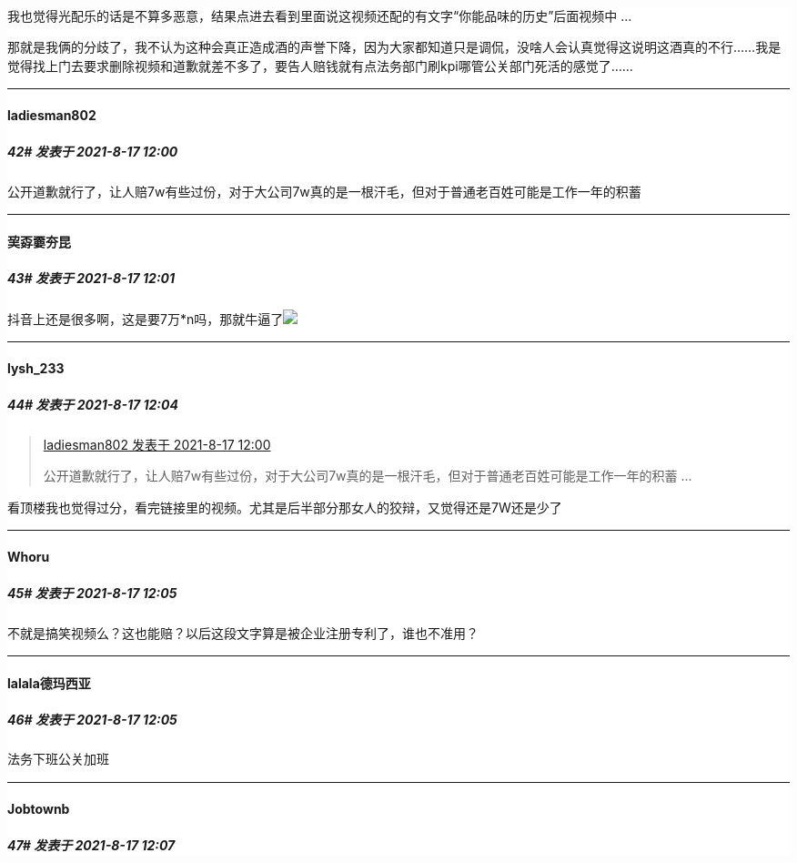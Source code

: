 我也觉得光配乐的话是不算多恶意，结果点进去看到里面说这视频还配的有文字“你能品味的历史”后面视频中 ...</blockquote>

那就是我俩的分歧了，我不认为这种会真正造成酒的声誉下降，因为大家都知道只是调侃，没啥人会认真觉得这说明这酒真的不行……我是觉得找上门去要求删除视频和道歉就差不多了，要告人赔钱就有点法务部门刷kpi哪管公关部门死活的感觉了……


*****

####  ladiesman802  
##### 42#       发表于 2021-8-17 12:00


公开道歉就行了，让人赔7w有些过份，对于大公司7w真的是一根汗毛，但对于普通老百姓可能是工作一年的积蓄


*****

####  巭孬嫑夯昆  
##### 43#       发表于 2021-8-17 12:01


抖音上还是很多啊，这是要7万*n吗，那就牛逼了<img src="https://static.saraba1st.com/image/smiley/face2017/068.png" referrerpolicy="no-referrer">


*****

####  lysh_233  
##### 44#       发表于 2021-8-17 12:04


<blockquote><a href="httphttps://bbs.saraba1st.com/2b/forum.php?mod=redirect&amp;goto=findpost&amp;pid=52402560&amp;ptid=2021246" target="_blank">ladiesman802 发表于 2021-8-17 12:00</a>

公开道歉就行了，让人赔7w有些过份，对于大公司7w真的是一根汗毛，但对于普通老百姓可能是工作一年的积蓄 ...</blockquote>
看顶楼我也觉得过分，看完链接里的视频。尤其是后半部分那女人的狡辩，又觉得还是7W还是少了


*****

####  Whoru  
##### 45#       发表于 2021-8-17 12:05


不就是搞笑视频么？这也能赔？以后这段文字算是被企业注册专利了，谁也不准用？


*****

####  lalala德玛西亚  
##### 46#       发表于 2021-8-17 12:05


法务下班公关加班


*****

####  Jobtownb  
##### 47#       发表于 2021-8-17 12:07

